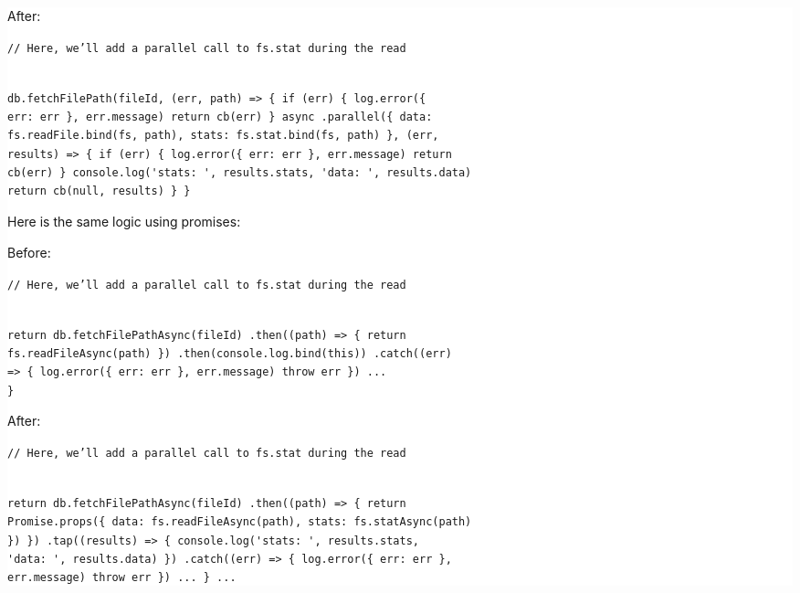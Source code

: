 <div class="pre-label">After:</div>
<pre class="pre"><code class="monospace no-wrap">// Here, we’ll add a parallel call to fs.stat during the read

db.fetchFilePath(fileId, (err, path) =&gt; {
  if (err) {
    log.error({ err: err }, err.message)
    return cb(err)
  }
  async
    .parallel({
      data: fs.readFile.bind(fs, path),
      stats: fs.stat.bind(fs, path)
    }, (err, results) =&gt; {
      if (err) {
        log.error({ err: err }, err.message)
        return cb(err)
      }
      console.log('stats: ', results.stats, 'data: ', results.data)
      return cb(null, results)
    }
}</code></pre>

<p class="p">Here is the same logic using promises:</p>

<div class="pre-label">Before:</div>
<pre class="pre"><code class="monospace no-wrap">// Here, we’ll add a parallel call to fs.stat during the read

return db.fetchFilePathAsync(fileId)
  .then((path) =&gt; {
    return fs.readFileAsync(path)
  })
  .then(console.log.bind(this))
  .catch((err) =&gt; {
    log.error({ err: err }, err.message)
    throw err
  })
  ...
}</code></pre>

<div class="pre-label">After:</div>
<pre class="pre"><code class="monospace no-wrap">// Here, we’ll add a parallel call to fs.stat during the read

return db.fetchFilePathAsync(fileId)
  .then((path) =&gt; {
    return Promise.props({
      data: fs.readFileAsync(path),
      stats: fs.statAsync(path)
    })
  })
  .tap((results) =&gt; {
    console.log('stats: ', results.stats, 'data: ', results.data)
  })
  .catch((err) =&gt; {
    log.error({ err: err }, err.message)
    throw err
  })
  ...
}
...</code></pre>
